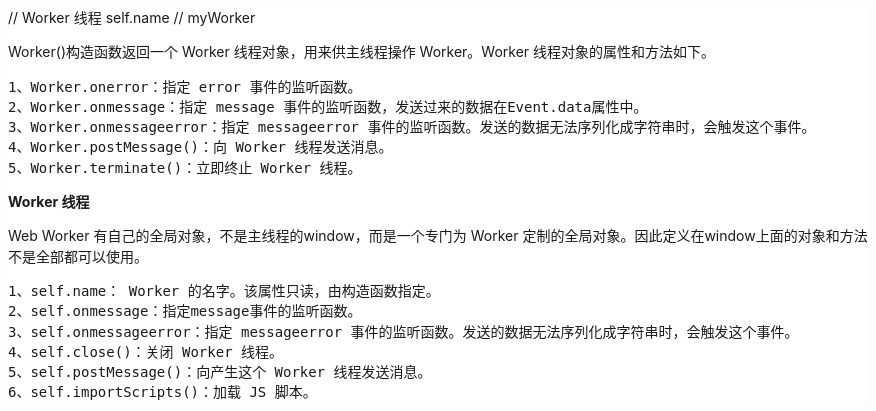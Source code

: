 // Worker 线程
self.name // myWorker
</pre>

Worker()构造函数返回一个 Worker 线程对象，用来供主线程操作 Worker。Worker 线程对象的属性和方法如下。

<pre>
1、Worker.onerror：指定 error 事件的监听函数。
2、Worker.onmessage：指定 message 事件的监听函数，发送过来的数据在Event.data属性中。
3、Worker.onmessageerror：指定 messageerror 事件的监听函数。发送的数据无法序列化成字符串时，会触发这个事件。
4、Worker.postMessage()：向 Worker 线程发送消息。
5、Worker.terminate()：立即终止 Worker 线程。
</pre>

**Worker 线程**

Web Worker 有自己的全局对象，不是主线程的window，而是一个专门为 Worker 定制的全局对象。因此定义在window上面的对象和方法不是全部都可以使用。

<pre>
1、self.name： Worker 的名字。该属性只读，由构造函数指定。
2、self.onmessage：指定message事件的监听函数。
3、self.onmessageerror：指定 messageerror 事件的监听函数。发送的数据无法序列化成字符串时，会触发这个事件。
4、self.close()：关闭 Worker 线程。
5、self.postMessage()：向产生这个 Worker 线程发送消息。
6、self.importScripts()：加载 JS 脚本。
</pre>